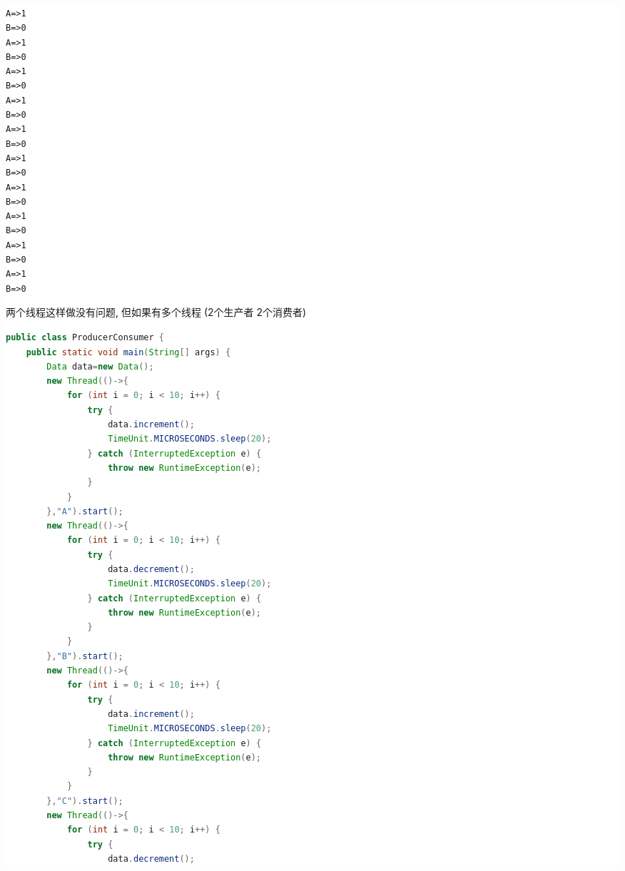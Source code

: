```java
```

```
A=>1
B=>0
A=>1
B=>0
A=>1
B=>0
A=>1
B=>0
A=>1
B=>0
A=>1
B=>0
A=>1
B=>0
A=>1
B=>0
A=>1
B=>0
A=>1
B=>0
```

两个线程这样做没有问题, 但如果有多个线程 (2个生产者 2个消费者)

```java
public class ProducerConsumer {
    public static void main(String[] args) {
        Data data=new Data();
        new Thread(()->{
            for (int i = 0; i < 10; i++) {
                try {
                    data.increment();
                    TimeUnit.MICROSECONDS.sleep(20);
                } catch (InterruptedException e) {
                    throw new RuntimeException(e);
                }
            }
        },"A").start();
        new Thread(()->{
            for (int i = 0; i < 10; i++) {
                try {
                    data.decrement();
                    TimeUnit.MICROSECONDS.sleep(20);
                } catch (InterruptedException e) {
                    throw new RuntimeException(e);
                }
            }
        },"B").start();
        new Thread(()->{
            for (int i = 0; i < 10; i++) {
                try {
                    data.increment();
                    TimeUnit.MICROSECONDS.sleep(20);
                } catch (InterruptedException e) {
                    throw new RuntimeException(e);
                }
            }
        },"C").start();
        new Thread(()->{
            for (int i = 0; i < 10; i++) {
                try {
                    data.decrement();
```